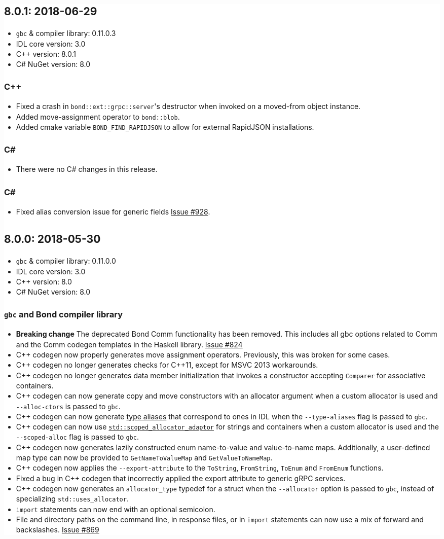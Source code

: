 ## 8.0.1: 2018-06-29 ##
* `gbc` & compiler library: 0.11.0.3
* IDL core version: 3.0
* C++ version: 8.0.1
* C# NuGet version: 8.0

### C++ ###
* Fixed a crash in `bond::ext::grpc::server`'s destructor when invoked on
  a moved-from object instance.
* Added move-assignment operator to `bond::blob`.
* Added cmake variable `BOND_FIND_RAPIDJSON` to allow for external RapidJSON installations.

### C# ###

* There were no C# changes in this release.

### C# ###
* Fixed alias conversion issue for generic fields [Issue
  \#928](https://github.com/microsoft/bond/issues/928).

## 8.0.0: 2018-05-30 ##
* `gbc` & compiler library: 0.11.0.0
* IDL core version: 3.0
* C++ version: 8.0
* C# NuGet version: 8.0

### `gbc` and Bond compiler library ###

* **Breaking change** The deprecated Bond Comm functionality has been removed.
  This includes all gbc options related to Comm and the Comm codegen templates
  in the Haskell library. [Issue
  \#824](https://github.com/microsoft/bond/issues/824)
* C++ codegen now properly generates move assignment operators. Previously,
  this was broken for some cases.
* C++ codegen no longer generates checks for C++11, except for MSVC 2013
  workarounds.
* C++ codegen no longer generates data member initialization that invokes a
  constructor accepting `Comparer` for associative containers.
* C++ codegen can now generate copy and move constructors with an allocator
  argument when a custom allocator is used and `--alloc-ctors` is passed to
  `gbc`.
* C++ codegen can now generate [type
  aliases](http://en.cppreference.com/w/cpp/language/type_alias) that
  correspond to ones in IDL when the `--type-aliases` flag is passed to `gbc`.
* C++ codegen can now use
  [`std::scoped_allocator_adaptor`](http://en.cppreference.com/w/cpp/memory/scoped_allocator_adaptor)
  for strings and containers when a custom allocator is used and the
  `--scoped-alloc` flag is passed to `gbc`.
* C++ codegen now generates lazily constructed enum name-to-value and
  value-to-name maps. Additionally, a user-defined map type can now be
  provided to `GetNameToValueMap` and `GetValueToNameMap`.
* C++ codegen now applies the `--export-attribute` to the `ToString`,
  `FromString`, `ToEnum` and `FromEnum` functions.
* Fixed a bug in C++ codegen that incorrectly applied the export attribute to
  generic gRPC services.
* C++ codegen now generates an `allocator_type` typedef for a struct when the
  `--allocator` option is passed to `gbc`, instead of specializing
  `std::uses_allocator`.
* `import` statements can now end with an optional semicolon.
* File and directory paths on the command line, in response files, or in
  `import` statements can now use a mix of forward and backslashes. [Issue
  \#869](https://github.com/microsoft/bond/issues/869)